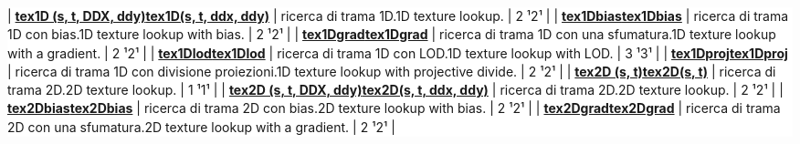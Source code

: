 | [<span data-ttu-id="d9d5d-457">**tex1D (s, t, DDX, ddy)**</span><span class="sxs-lookup"><span data-stu-id="d9d5d-457">**tex1D(s, t, ddx, ddy)**</span></span>](dx-graphics-hlsl-tex1d-s-t-ddx-ddy.md)                     | <span data-ttu-id="d9d5d-458">ricerca di trama 1D.</span><span class="sxs-lookup"><span data-stu-id="d9d5d-458">1D texture lookup.</span></span>                                                                                                                                              | <span data-ttu-id="d9d5d-459">2 ¹</span><span class="sxs-lookup"><span data-stu-id="d9d5d-459">2¹</span></span>                   |
| [<span data-ttu-id="d9d5d-460">**tex1Dbias**</span><span class="sxs-lookup"><span data-stu-id="d9d5d-460">**tex1Dbias**</span></span>](dx-graphics-hlsl-tex1dbias.md)                                         | <span data-ttu-id="d9d5d-461">ricerca di trama 1D con bias.</span><span class="sxs-lookup"><span data-stu-id="d9d5d-461">1D texture lookup with bias.</span></span>                                                                                                                                    | <span data-ttu-id="d9d5d-462">2 ¹</span><span class="sxs-lookup"><span data-stu-id="d9d5d-462">2¹</span></span>                   |
| [<span data-ttu-id="d9d5d-463">**tex1Dgrad**</span><span class="sxs-lookup"><span data-stu-id="d9d5d-463">**tex1Dgrad**</span></span>](dx-graphics-hlsl-tex1dgrad.md)                                         | <span data-ttu-id="d9d5d-464">ricerca di trama 1D con una sfumatura.</span><span class="sxs-lookup"><span data-stu-id="d9d5d-464">1D texture lookup with a gradient.</span></span>                                                                                                                              | <span data-ttu-id="d9d5d-465">2 ¹</span><span class="sxs-lookup"><span data-stu-id="d9d5d-465">2¹</span></span>                   |
| [<span data-ttu-id="d9d5d-466">**tex1Dlod**</span><span class="sxs-lookup"><span data-stu-id="d9d5d-466">**tex1Dlod**</span></span>](dx-graphics-hlsl-tex1dlod.md)                                           | <span data-ttu-id="d9d5d-467">ricerca di trama 1D con LOD.</span><span class="sxs-lookup"><span data-stu-id="d9d5d-467">1D texture lookup with LOD.</span></span>                                                                                                                                     | <span data-ttu-id="d9d5d-468">3 ¹</span><span class="sxs-lookup"><span data-stu-id="d9d5d-468">3¹</span></span>                   |
| [<span data-ttu-id="d9d5d-469">**tex1Dproj**</span><span class="sxs-lookup"><span data-stu-id="d9d5d-469">**tex1Dproj**</span></span>](dx-graphics-hlsl-tex1dproj.md)                                         | <span data-ttu-id="d9d5d-470">ricerca di trama 1D con divisione proiezioni.</span><span class="sxs-lookup"><span data-stu-id="d9d5d-470">1D texture lookup with projective divide.</span></span>                                                                                                                       | <span data-ttu-id="d9d5d-471">2 ¹</span><span class="sxs-lookup"><span data-stu-id="d9d5d-471">2¹</span></span>                   |
| [<span data-ttu-id="d9d5d-472">**tex2D (s, t)**</span><span class="sxs-lookup"><span data-stu-id="d9d5d-472">**tex2D(s, t)**</span></span>](dx-graphics-hlsl-tex2d.md)                                           | <span data-ttu-id="d9d5d-473">ricerca di trama 2D.</span><span class="sxs-lookup"><span data-stu-id="d9d5d-473">2D texture lookup.</span></span>                                                                                                                                              | <span data-ttu-id="d9d5d-474">1 ¹</span><span class="sxs-lookup"><span data-stu-id="d9d5d-474">1¹</span></span>                   |
| [<span data-ttu-id="d9d5d-475">**tex2D (s, t, DDX, ddy)**</span><span class="sxs-lookup"><span data-stu-id="d9d5d-475">**tex2D(s, t, ddx, ddy)**</span></span>](dx-graphics-hlsl-tex2d-s-t-ddx-ddy.md)                     | <span data-ttu-id="d9d5d-476">ricerca di trama 2D.</span><span class="sxs-lookup"><span data-stu-id="d9d5d-476">2D texture lookup.</span></span>                                                                                                                                              | <span data-ttu-id="d9d5d-477">2 ¹</span><span class="sxs-lookup"><span data-stu-id="d9d5d-477">2¹</span></span>                   |
| [<span data-ttu-id="d9d5d-478">**tex2Dbias**</span><span class="sxs-lookup"><span data-stu-id="d9d5d-478">**tex2Dbias**</span></span>](dx-graphics-hlsl-tex2dbias.md)                                         | <span data-ttu-id="d9d5d-479">ricerca di trama 2D con bias.</span><span class="sxs-lookup"><span data-stu-id="d9d5d-479">2D texture lookup with bias.</span></span>                                                                                                                                    | <span data-ttu-id="d9d5d-480">2 ¹</span><span class="sxs-lookup"><span data-stu-id="d9d5d-480">2¹</span></span>                   |
| [<span data-ttu-id="d9d5d-481">**tex2Dgrad**</span><span class="sxs-lookup"><span data-stu-id="d9d5d-481">**tex2Dgrad**</span></span>](dx-graphics-hlsl-tex2dgrad.md)                                         | <span data-ttu-id="d9d5d-482">ricerca di trama 2D con una sfumatura.</span><span class="sxs-lookup"><span data-stu-id="d9d5d-482">2D texture lookup with a gradient.</span></span>                                                                                                                              | <span data-ttu-id="d9d5d-483">2 ¹</span><span class="sxs-lookup"><span data-stu-id="d9d5d-483">2¹</span></span>                   |
